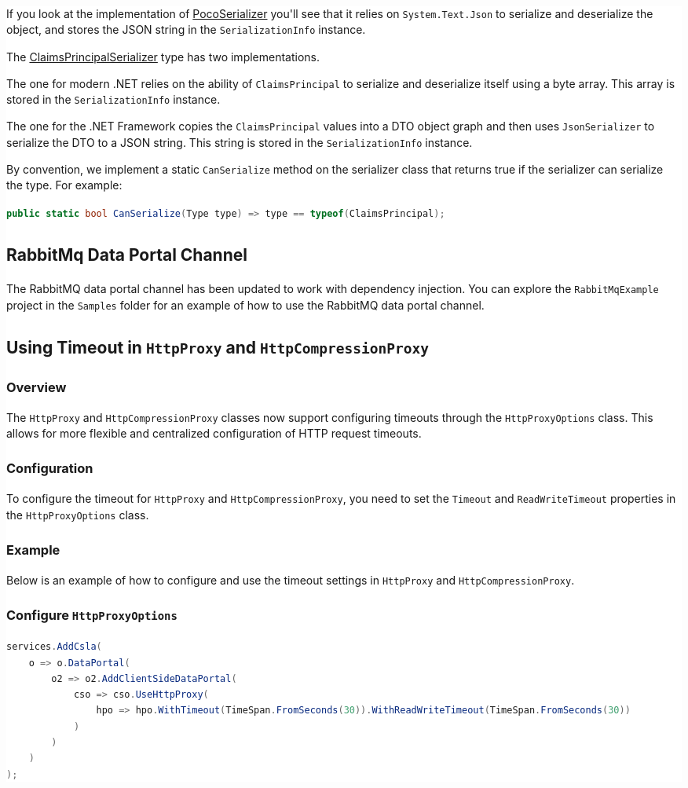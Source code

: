 If you look at the implementation of [PocoSerializer](https://github.com/MarimerLLC/csla/blob/main/Source/Csla/Serialization/Mobile/CustomSerializers/PocoSerializer.cs) you'll see that it relies on `System.Text.Json` to serialize and deserialize the object, and stores the JSON string in the `SerializationInfo` instance.

The [ClaimsPrincipalSerializer](https://github.com/MarimerLLC/csla/blob/main/Source/Csla/Serialization/Mobile/CustomSerializers/ClaimsPrincipalSerializer.cs) type has two implementations.

The one for modern .NET relies on the ability of `ClaimsPrincipal` to serialize and deserialize itself using a byte array. This array is stored in the `SerializationInfo` instance.

The one for the .NET Framework copies the `ClaimsPrincipal` values into a DTO object graph and then uses `JsonSerializer` to serialize the DTO to a JSON string. This string is stored in the `SerializationInfo` instance.

By convention, we implement a static `CanSerialize` method on the serializer class that returns true if the serializer can serialize the type. For example:

```csharp
public static bool CanSerialize(Type type) => type == typeof(ClaimsPrincipal);
```

## RabbitMq Data Portal Channel

The RabbitMQ data portal channel has been updated to work with dependency injection. You can explore the `RabbitMqExample` project in the `Samples` folder for an example of how to use the RabbitMQ data portal channel.

## Using Timeout in `HttpProxy` and `HttpCompressionProxy`

### Overview

The `HttpProxy` and `HttpCompressionProxy` classes now support configuring timeouts through the `HttpProxyOptions` class. This allows for more flexible and centralized configuration of HTTP request timeouts.

### Configuration

To configure the timeout for `HttpProxy` and `HttpCompressionProxy`, you need to set the `Timeout` and `ReadWriteTimeout` properties in the `HttpProxyOptions` class.

### Example

Below is an example of how to configure and use the timeout settings in `HttpProxy` and `HttpCompressionProxy`.

### Configure `HttpProxyOptions`

```csharp
services.AddCsla(
    o => o.DataPortal(
        o2 => o2.AddClientSideDataPortal(
            cso => cso.UseHttpProxy(
                hpo => hpo.WithTimeout(TimeSpan.FromSeconds(30)).WithReadWriteTimeout(TimeSpan.FromSeconds(30))
            )
        )
    )
);

```
